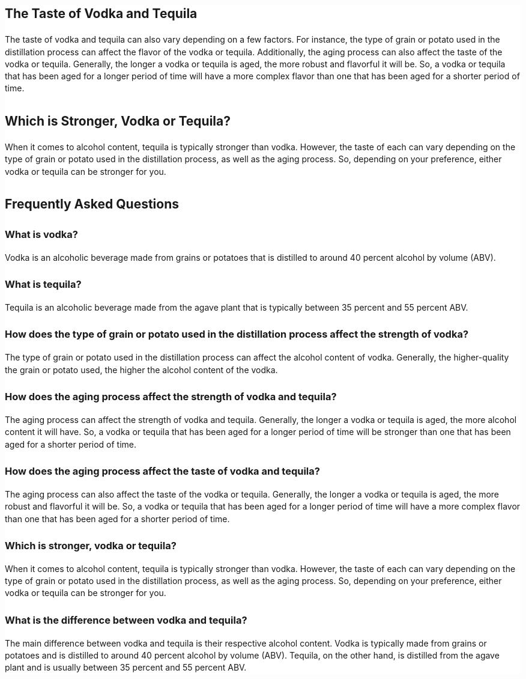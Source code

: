 <h2>The Taste of Vodka and Tequila</h2>

The taste of vodka and tequila can also vary depending on a few factors. For instance, the type of grain or potato used in the distillation process can affect the flavor of the vodka or tequila. Additionally, the aging process can also affect the taste of the vodka or tequila. Generally, the longer a vodka or tequila is aged, the more robust and flavorful it will be. So, a vodka or tequila that has been aged for a longer period of time will have a more complex flavor than one that has been aged for a shorter period of time.

<h2>Which is Stronger, Vodka or Tequila?</h2>

When it comes to alcohol content, tequila is typically stronger than vodka. However, the taste of each can vary depending on the type of grain or potato used in the distillation process, as well as the aging process. So, depending on your preference, either vodka or tequila can be stronger for you.

<h2>Frequently Asked Questions</h2>

<h3>What is vodka?</h3>

Vodka is an alcoholic beverage made from grains or potatoes that is distilled to around 40 percent alcohol by volume (ABV).

<h3>What is tequila?</h3>

Tequila is an alcoholic beverage made from the agave plant that is typically between 35 percent and 55 percent ABV.

<h3>How does the type of grain or potato used in the distillation process affect the strength of vodka?</h3>

The type of grain or potato used in the distillation process can affect the alcohol content of vodka. Generally, the higher-quality the grain or potato used, the higher the alcohol content of the vodka.

<h3>How does the aging process affect the strength of vodka and tequila?</h3>

The aging process can affect the strength of vodka and tequila. Generally, the longer a vodka or tequila is aged, the more alcohol content it will have. So, a vodka or tequila that has been aged for a longer period of time will be stronger than one that has been aged for a shorter period of time.

<h3>How does the aging process affect the taste of vodka and tequila?</h3>

The aging process can also affect the taste of the vodka or tequila. Generally, the longer a vodka or tequila is aged, the more robust and flavorful it will be. So, a vodka or tequila that has been aged for a longer period of time will have a more complex flavor than one that has been aged for a shorter period of time.

<h3>Which is stronger, vodka or tequila?</h3>

When it comes to alcohol content, tequila is typically stronger than vodka. However, the taste of each can vary depending on the type of grain or potato used in the distillation process, as well as the aging process. So, depending on your preference, either vodka or tequila can be stronger for you.

<h3>What is the difference between vodka and tequila?</h3>

The main difference between vodka and tequila is their respective alcohol content. Vodka is typically made from grains or potatoes and is distilled to around 40 percent alcohol by volume (ABV). Tequila, on the other hand, is distilled from the agave plant and is usually between 35 percent and 55 percent ABV.
